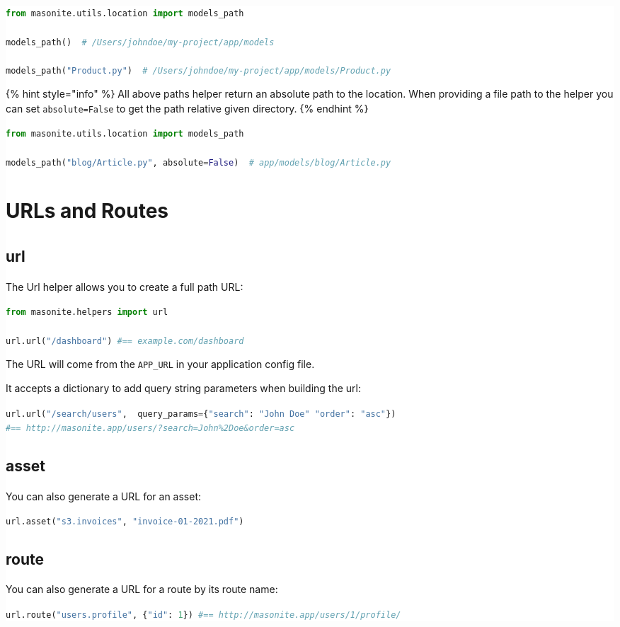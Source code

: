 ```python
from masonite.utils.location import models_path

models_path()  # /Users/johndoe/my-project/app/models

models_path("Product.py")  # /Users/johndoe/my-project/app/models/Product.py
```

{% hint style="info" %}
All above paths helper return an absolute path to the location. When providing a file path to the helper you can set `absolute=False` to get the
path relative given directory.
{% endhint %}

```python
from masonite.utils.location import models_path

models_path("blog/Article.py", absolute=False)  # app/models/blog/Article.py
```

# URLs and Routes

## url
The Url helper allows you to create a full path URL:

```python
from masonite.helpers import url

url.url("/dashboard") #== example.com/dashboard
```

The URL will come from the `APP_URL` in your application config file.

It accepts a dictionary to add query string parameters when building the url:

```python
url.url("/search/users",  query_params={"search": "John Doe" "order": "asc"})
#== http://masonite.app/users/?search=John%2Doe&order=asc
```

## asset
You can also generate a URL for an asset:

```python
url.asset("s3.invoices", "invoice-01-2021.pdf")
```

## route
You can also generate a URL for a route by its route name:

```python
url.route("users.profile", {"id": 1}) #== http://masonite.app/users/1/profile/
```
